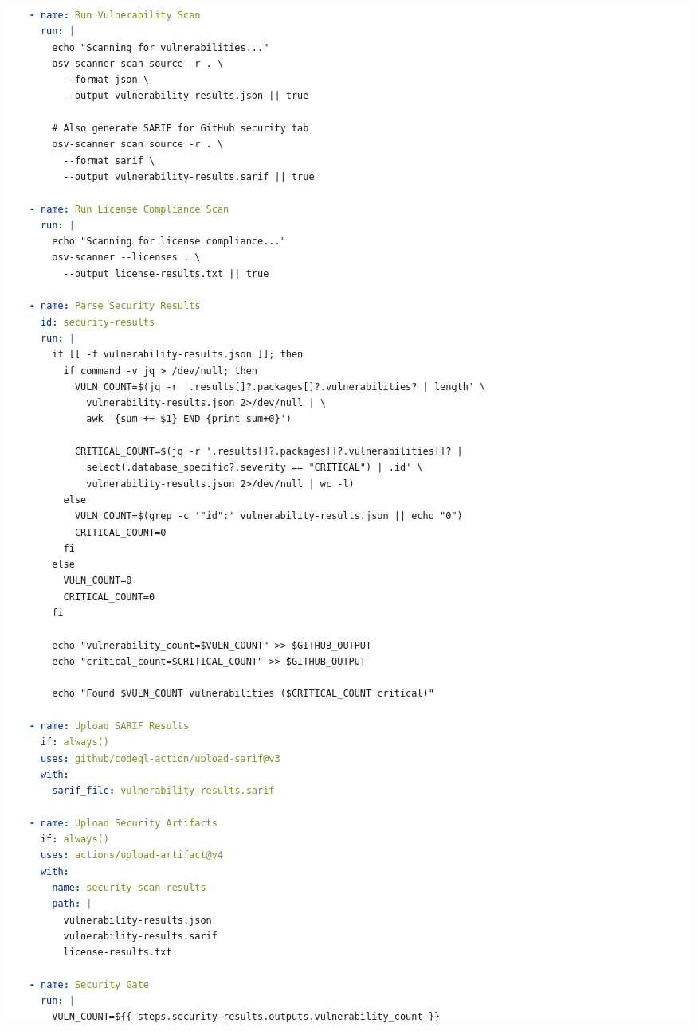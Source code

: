 ```yaml
    - name: Run Vulnerability Scan
      run: |
        echo "Scanning for vulnerabilities..."
        osv-scanner scan source -r . \
          --format json \
          --output vulnerability-results.json || true
          
        # Also generate SARIF for GitHub security tab
        osv-scanner scan source -r . \
          --format sarif \
          --output vulnerability-results.sarif || true
          
    - name: Run License Compliance Scan
      run: |
        echo "Scanning for license compliance..."
        osv-scanner --licenses . \
          --output license-results.txt || true
          
    - name: Parse Security Results
      id: security-results
      run: |
        if [[ -f vulnerability-results.json ]]; then
          if command -v jq > /dev/null; then
            VULN_COUNT=$(jq -r '.results[]?.packages[]?.vulnerabilities? | length' \
              vulnerability-results.json 2>/dev/null | \
              awk '{sum += $1} END {print sum+0}')
            
            CRITICAL_COUNT=$(jq -r '.results[]?.packages[]?.vulnerabilities[]? | 
              select(.database_specific?.severity == "CRITICAL") | .id' \
              vulnerability-results.json 2>/dev/null | wc -l)
          else
            VULN_COUNT=$(grep -c '"id":' vulnerability-results.json || echo "0")
            CRITICAL_COUNT=0
          fi
        else
          VULN_COUNT=0
          CRITICAL_COUNT=0
        fi
        
        echo "vulnerability_count=$VULN_COUNT" >> $GITHUB_OUTPUT
        echo "critical_count=$CRITICAL_COUNT" >> $GITHUB_OUTPUT
        
        echo "Found $VULN_COUNT vulnerabilities ($CRITICAL_COUNT critical)"
        
    - name: Upload SARIF Results
      if: always()
      uses: github/codeql-action/upload-sarif@v3
      with:
        sarif_file: vulnerability-results.sarif
        
    - name: Upload Security Artifacts
      if: always()
      uses: actions/upload-artifact@v4
      with:
        name: security-scan-results
        path: |
          vulnerability-results.json
          vulnerability-results.sarif
          license-results.txt
          
    - name: Security Gate
      run: |
        VULN_COUNT=${{ steps.security-results.outputs.vulnerability_count }}
```